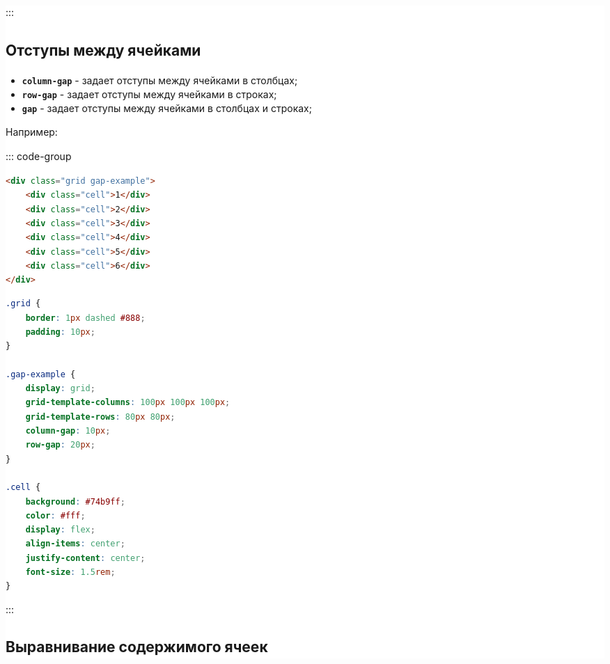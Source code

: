 :::

<CodePreview :html="html_110" :css="css_110" :js="js_110" height="400px" />

## Отступы между ячейками

- **`column-gap`** - задает отступы между ячейками в столбцах;
- **`row-gap`** - задает отступы между ячейками в строках;
- **`gap`** - задает отступы между ячейками в столбцах и строках;

Например:

::: code-group

```html [index.html] :line-numbers
<div class="grid gap-example">
    <div class="cell">1</div>
    <div class="cell">2</div>
    <div class="cell">3</div>
    <div class="cell">4</div>
    <div class="cell">5</div>
    <div class="cell">6</div>
</div>
```

```css [styles.css] :line-numbers
.grid {
    border: 1px dashed #888;
    padding: 10px;
}

.gap-example {
    display: grid;
    grid-template-columns: 100px 100px 100px;
    grid-template-rows: 80px 80px;
    column-gap: 10px;
    row-gap: 20px;
}

.cell {
    background: #74b9ff;
    color: #fff;
    display: flex;
    align-items: center;
    justify-content: center;
    font-size: 1.5rem;
}
```

:::

<CodePreview :html="html_111" :css="css_111" :js="js_111" height="300px" />

## Выравнивание содержимого ячеек
